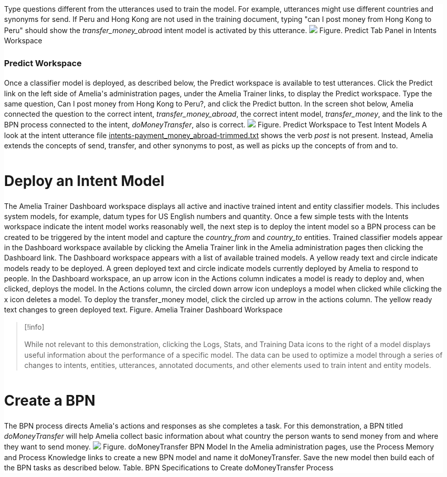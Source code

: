 Type questions different from the utterances used to train the model. For example, utterances might use different countries and synonyms for send. If Peru and Hong Kong are not used in the training document, typing "can I post money from Hong Kong to Peru" should show the *transfer_money_abroa*d intent model is activated by this utterance.
![](attachments/11939699/11939734.png)
Figure. Predict Tab Panel in Intents Workspace
### Predict Workspace
Once a classifier model is deployed, as described below, the Predict workspace is available to test utterances. Click the Predict link on the left side of Amelia's administration pages, under the Amelia Trainer links, to display the Predict workspace. Type the same question, Can I post money from Hong Kong to Peru?, and click the Predict button. In the screen shot below, Amelia connected the question to the correct intent, *transfer_money_abroad*, the correct intent model, *transfer_money*, and the link to the BPN process connected to the intent, *doMoneyTransfer*, also is correct.
![](attachments/11939699/11939735.png)
Figure. Predict Workspace to Test Intent Models
A look at the intent utterance file [intents-payment_money_abroad-trimmed.txt](attachments/11939699/11939717.txt) shows the verb *post* is not present. Instead, Amelia extends the concepts of send, transfer, and other synonyms to post, as well as picks up the concepts of from and to.
# Deploy an Intent Model
The Amelia Trainer Dashboard workspace displays all active and inactive trained intent and entity classifier models. This includes system models, for example, datum types for US English numbers and quantity.
Once a few simple tests with the Intents workspace indicate the intent model works reasonably well, the next step is to deploy the intent model so a BPN process can be created to be triggered by the intent model and capture the *country_from* and *country_to* entities.
Trained classifier models appear in the Dashboard workspace available by clicking the Amelia Trainer link in the Amelia administration pages then clicking the Dashboard link. The Dashboard workspace appears with a list of available trained models. A yellow ready text and circle indicate models ready to be deployed. A green deployed text and circle indicate models currently deployed by Amelia to respond to people.
In the Dashboard workspace, an up arrow icon in the Actions column indicates a model is ready to deploy and, when clicked, deploys the model. In the Actions column, the circled down arrow icon undeploys a model when clicked while clicking the x icon deletes a model.
To deploy the transfer_money model, click the circled up arrow in the actions column. The yellow ready text changes to green deployed text.
Figure. Amelia Trainer Dashboard Workspace
> [!info]  
>
> While not relevant to this demonstration, clicking the Logs, Stats, and Training Data icons to the right of a model displays useful information about the performance of a specific model. The data can be used to optimize a model through a series of changes to intents, entities, utterances, annotated documents, and other elements used to train intent and entity models.

# Create a BPN
The BPN process directs Amelia's actions and responses as she completes a task. For this demonstration, a BPN titled *doMoneyTransfer* will help Amelia collect basic information about what country the person wants to send money from and where they want to send money.
![](attachments/11939699/11939751.png)
Figure. doMoneyTransfer BPN Model
In the Amelia administration pages, use the Process Memory and Process Knowledge links to create a new BPN model and name it doMoneyTransfer. Save the new model then build each of the BPN tasks as described below.
Table. BPN Specifications to Create doMoneyTransfer Process

